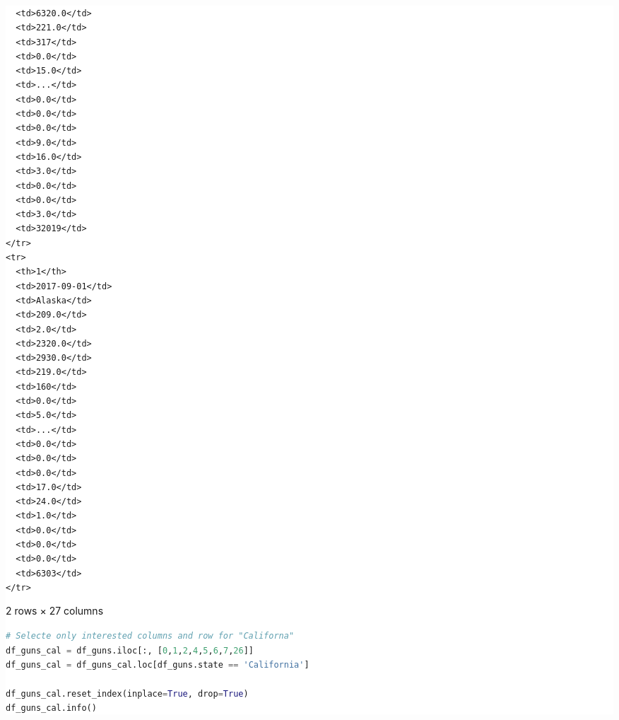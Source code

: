       <td>6320.0</td>
      <td>221.0</td>
      <td>317</td>
      <td>0.0</td>
      <td>15.0</td>
      <td>...</td>
      <td>0.0</td>
      <td>0.0</td>
      <td>0.0</td>
      <td>9.0</td>
      <td>16.0</td>
      <td>3.0</td>
      <td>0.0</td>
      <td>0.0</td>
      <td>3.0</td>
      <td>32019</td>
    </tr>
    <tr>
      <th>1</th>
      <td>2017-09-01</td>
      <td>Alaska</td>
      <td>209.0</td>
      <td>2.0</td>
      <td>2320.0</td>
      <td>2930.0</td>
      <td>219.0</td>
      <td>160</td>
      <td>0.0</td>
      <td>5.0</td>
      <td>...</td>
      <td>0.0</td>
      <td>0.0</td>
      <td>0.0</td>
      <td>17.0</td>
      <td>24.0</td>
      <td>1.0</td>
      <td>0.0</td>
      <td>0.0</td>
      <td>0.0</td>
      <td>6303</td>
    </tr>
  </tbody>
</table>
<p>2 rows × 27 columns</p>
</div>




```python
# Selecte only interested columns and row for "Californa"
df_guns_cal = df_guns.iloc[:, [0,1,2,4,5,6,7,26]]
df_guns_cal = df_guns_cal.loc[df_guns.state == 'California']

df_guns_cal.reset_index(inplace=True, drop=True)
df_guns_cal.info()
```
